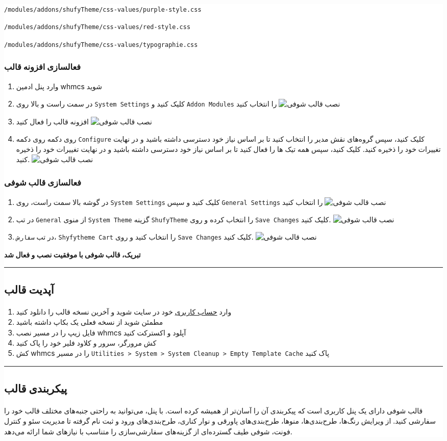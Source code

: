 `/modules/addons/shufyTheme/css-values/purple-style.css`

`/modules/addons/shufyTheme/css-values/red-style.css`

`/modules/addons/shufyTheme/css-values/typographie.css`

### فعالسازی افزونه قالب

1. وارد پنل ادمین whmcs شوید
2. در سمت راست و بالا روی `System Settings` کلیک کنید و `Addon Modules` را انتخاب کنید
   ![نصب قالب شوفی](/shufy/install_1.webp)

3. افزونه قالب را فعال کنید
   ![نصب قالب شوفی](/shufy/install_2.webp)

4. روی دکمه روی دکمه `Configure` کلیک کنید، سپس گروه‌های نقش مدیر را انتخاب کنید تا بر اساس نیاز خود دسترسی داشته باشید و در نهایت تغییرات خود را ذخیره کنید. کلیک کنید، سپس همه تیک ها را فعال کنید تا بر اساس نیاز خود دسترسی داشته باشید و در نهایت تغییرات خود را ذخیره کنید.
   ![نصب قالب شوفی](/shufy/install_3.webp)

### فعالسازی قالب شوفی

1. در گوشه بالا سمت راست، روی `System Settings` کلیک کنید و سپس `General Settings` را انتخاب کنید
   ![نصب قالب شوفی](/shufy/install_theme_1.webp)

2. در تب `General` از منوی `System Theme` گزینه `ShufyTheme` را انتخاب کرده و روی `Save Changes` کلیک کنید.
   ![نصب قالب شوفی](/shufy/install_theme_2.webp)

3. در تب `سفارش`، `Shyfytheme Cart` را انتخاب کنید و روی `Save Changes` کلیک کنید.
   ![نصب قالب شوفی](/shufy/install_theme_3.webp)

**تبریک، قالب شوفی با موفقیت نصب و فعال شد**

---

## آپدیت قالب

1. وارد [حساب کاربری](https://designesia.ir/account/) خود در سایت شوید و آخرین نسخه قالب را دانلود کنید
2. مطمئن شوید از نسخه فعلی یک بکاپ داشته باشید
3. فایل زیپ را در مسیر نصب whmcs آپلود و اکسترکت کنید
4. کش مرورگر، سرور و کلاود فلیر خود را پاک کنید
5. کش whmcs را در مسیر `Utilities > System > System Cleanup > Empty Template Cache` پاک کنید

---

## پیکربندی قالب

قالب شوفی دارای یک پنل کاربری است که پیکربندی آن را آسان‌تر از همیشه کرده است. با پنل، می‌توانید به راحتی جنبه‌های مختلف قالب خود را سفارشی کنید. از ویرایش رنگ‌ها، طرح‌بندی‌ها، منوها، طرح‌بندی‌های پاورقی و نوار کناری، طرح‌بندی‌های ورود و ثبت نام گرفته تا مدیریت سئو و کنترل فونت، شوفی طیف گسترده‌ای از گزینه‌های سفارشی‌سازی را متناسب با نیازهای شما ارائه می‌دهد.
